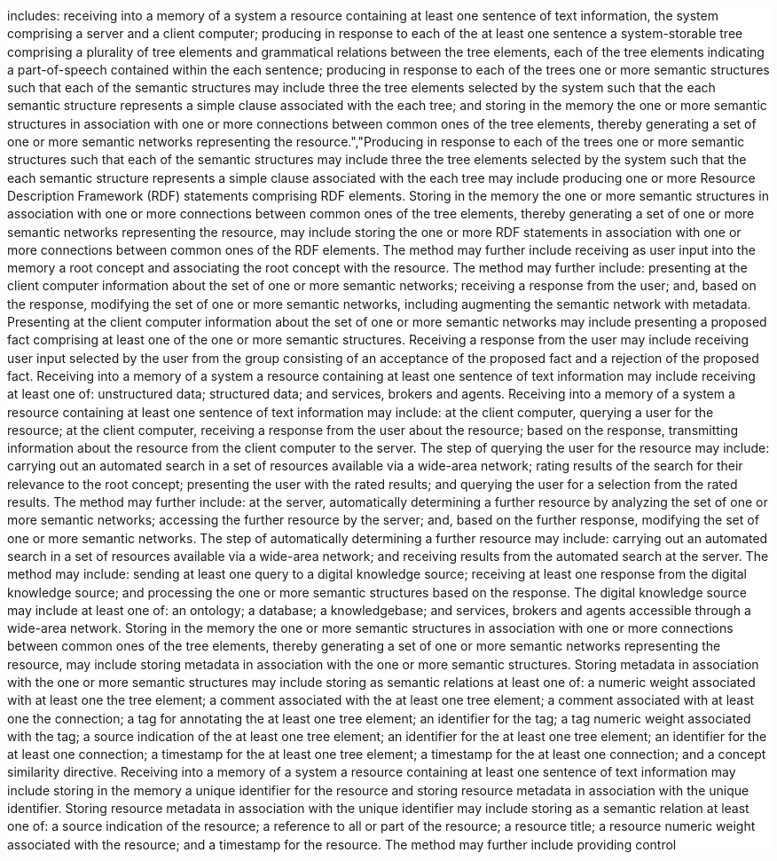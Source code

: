 includes: receiving into a memory of a system a resource containing at least one sentence of text information, the system comprising a server and a client computer; producing in response to each of the at least one sentence a system-storable tree comprising a plurality of tree elements and grammatical relations between the tree elements, each of the tree elements indicating a part-of-speech contained within the each sentence; producing in response to each of the trees one or more semantic structures such that each of the semantic structures may include three the tree elements selected by the system such that the each semantic structure represents a simple clause associated with the each tree; and storing in the memory the one or more semantic structures in association with one or more connections between common ones of the tree elements, thereby generating a set of one or more semantic networks representing the resource.","Producing in response to each of the trees one or more semantic structures such that each of the semantic structures may include three the tree elements selected by the system such that the each semantic structure represents a simple clause associated with the each tree may include producing one or more Resource Description Framework (RDF) statements comprising RDF elements. Storing in the memory the one or more semantic structures in association with one or more connections between common ones of the tree elements, thereby generating a set of one or more semantic networks representing the resource, may include storing the one or more RDF statements in association with one or more connections between common ones of the RDF elements. The method may further include receiving as user input into the memory a root concept and associating the root concept with the resource. The method may further include: presenting at the client computer information about the set of one or more semantic networks; receiving a response from the user; and, based on the response, modifying the set of one or more semantic networks, including augmenting the semantic network with metadata. Presenting at the client computer information about the set of one or more semantic networks may include presenting a proposed fact comprising at least one of the one or more semantic structures. Receiving a response from the user may include receiving user input selected by the user from the group consisting of an acceptance of the proposed fact and a rejection of the proposed fact. Receiving into a memory of a system a resource containing at least one sentence of text information may include receiving at least one of: unstructured data; structured data; and services, brokers and agents. Receiving into a memory of a system a resource containing at least one sentence of text information may include: at the client computer, querying a user for the resource; at the client computer, receiving a response from the user about the resource; based on the response, transmitting information about the resource from the client computer to the server. The step of querying the user for the resource may include: carrying out an automated search in a set of resources available via a wide-area network; rating results of the search for their relevance to the root concept; presenting the user with the rated results; and querying the user for a selection from the rated results. The method may further include: at the server, automatically determining a further resource by analyzing the set of one or more semantic networks; accessing the further resource by the server; and, based on the further response, modifying the set of one or more semantic networks. The step of automatically determining a further resource may include: carrying out an automated search in a set of resources available via a wide-area network; and receiving results from the automated search at the server. The method may include: sending at least one query to a digital knowledge source; receiving at least one response from the digital knowledge source; and processing the one or more semantic structures based on the response. The digital knowledge source may include at least one of: an ontology; a database; a knowledgebase; and services, brokers and agents accessible through a wide-area network. Storing in the memory the one or more semantic structures in association with one or more connections between common ones of the tree elements, thereby generating a set of one or more semantic networks representing the resource, may include storing metadata in association with the one or more semantic structures. Storing metadata in association with the one or more semantic structures may include storing as semantic relations at least one of: a numeric weight associated with at least one the tree element; a comment associated with the at least one tree element; a comment associated with at least one the connection; a tag for annotating the at least one tree element; an identifier for the tag; a tag numeric weight associated with the tag; a source indication of the at least one tree element; an identifier for the at least one tree element; an identifier for the at least one connection; a timestamp for the at least one tree element; a timestamp for the at least one connection; and a concept similarity directive. Receiving into a memory of a system a resource containing at least one sentence of text information may include storing in the memory a unique identifier for the resource and storing resource metadata in association with the unique identifier. Storing resource metadata in association with the unique identifier may include storing as a semantic relation at least one of: a source indication of the resource; a reference to all or part of the resource; a resource title; a resource numeric weight associated with the resource; and a timestamp for the resource. The method may further include providing control